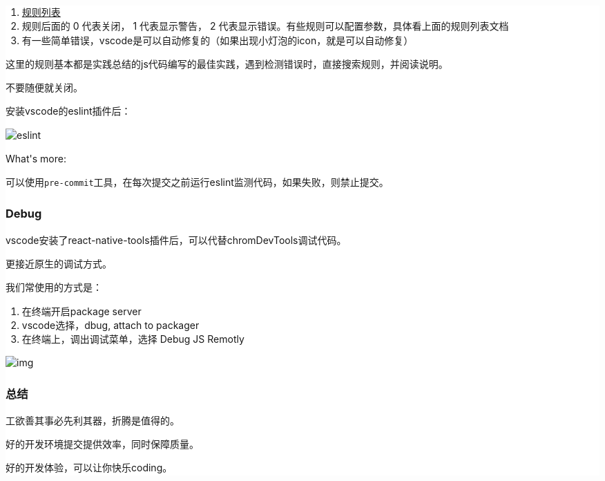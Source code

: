 1. [规则列表](http://eslint.org/docs/rules/)
2. 规则后面的 0 代表关闭， 1 代表显示警告， 2 代表显示错误。有些规则可以配置参数，具体看上面的规则列表文档
3. 有一些简单错误，vscode是可以自动修复的（如果出现小灯泡的icon，就是可以自动修复）

这里的规则基本都是实践总结的js代码编写的最佳实践，遇到检测错误时，直接搜索规则，并阅读说明。

不要随便就关闭。


安装vscode的eslint插件后：

![eslint](http://7xl2vf.com1.z0.glb.clouddn.com/image/blog/vs/eslint.png)


What's more:

可以使用`pre-commit`工具，在每次提交之前运行eslint监测代码，如果失败，则禁止提交。


### Debug

vscode安装了react-native-tools插件后，可以代替chromDevTools调试代码。

更接近原生的调试方式。

我们常使用的方式是：

1. 在终端开启package server
2. vscode选择，dbug, attach to packager
3. 在终端上，调出调试菜单，选择 Debug JS Remotly

![img](http://7xl2vf.com1.z0.glb.clouddn.com/image/blog/vs/debug.png)


### 总结

工欲善其事必先利其器，折腾是值得的。

好的开发环境提交提供效率，同时保障质量。

好的开发体验，可以让你快乐coding。
